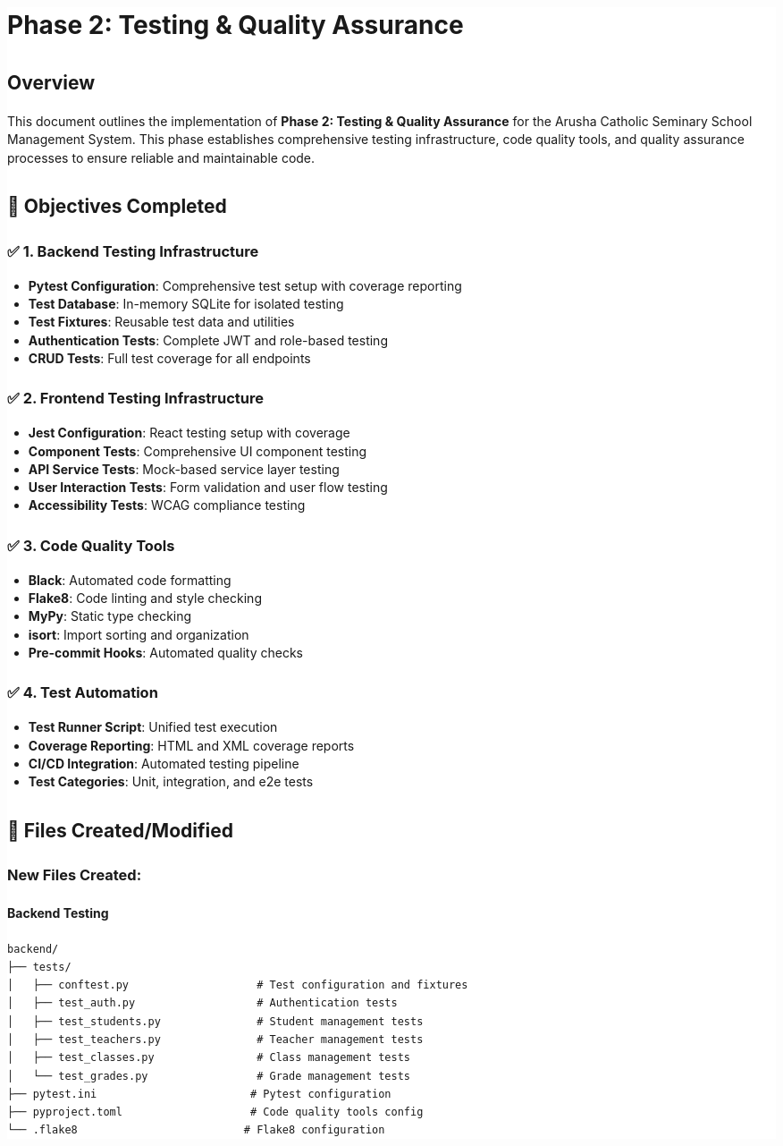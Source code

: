 # Phase 2: Testing & Quality Assurance

## Overview

This document outlines the implementation of **Phase 2: Testing & Quality Assurance** for the Arusha Catholic Seminary School Management System. This phase establishes comprehensive testing infrastructure, code quality tools, and quality assurance processes to ensure reliable and maintainable code.

## 🎯 Objectives Completed

### ✅ **1. Backend Testing Infrastructure**
- **Pytest Configuration**: Comprehensive test setup with coverage reporting
- **Test Database**: In-memory SQLite for isolated testing
- **Test Fixtures**: Reusable test data and utilities
- **Authentication Tests**: Complete JWT and role-based testing
- **CRUD Tests**: Full test coverage for all endpoints

### ✅ **2. Frontend Testing Infrastructure**
- **Jest Configuration**: React testing setup with coverage
- **Component Tests**: Comprehensive UI component testing
- **API Service Tests**: Mock-based service layer testing
- **User Interaction Tests**: Form validation and user flow testing
- **Accessibility Tests**: WCAG compliance testing

### ✅ **3. Code Quality Tools**
- **Black**: Automated code formatting
- **Flake8**: Code linting and style checking
- **MyPy**: Static type checking
- **isort**: Import sorting and organization
- **Pre-commit Hooks**: Automated quality checks

### ✅ **4. Test Automation**
- **Test Runner Script**: Unified test execution
- **Coverage Reporting**: HTML and XML coverage reports
- **CI/CD Integration**: Automated testing pipeline
- **Test Categories**: Unit, integration, and e2e tests

## 📁 Files Created/Modified

### **New Files Created:**

#### Backend Testing
```
backend/
├── tests/
│   ├── conftest.py                    # Test configuration and fixtures
│   ├── test_auth.py                   # Authentication tests
│   ├── test_students.py               # Student management tests
│   ├── test_teachers.py               # Teacher management tests
│   ├── test_classes.py                # Class management tests
│   └── test_grades.py                 # Grade management tests
├── pytest.ini                        # Pytest configuration
├── pyproject.toml                    # Code quality tools config
└── .flake8                          # Flake8 configuration
```
